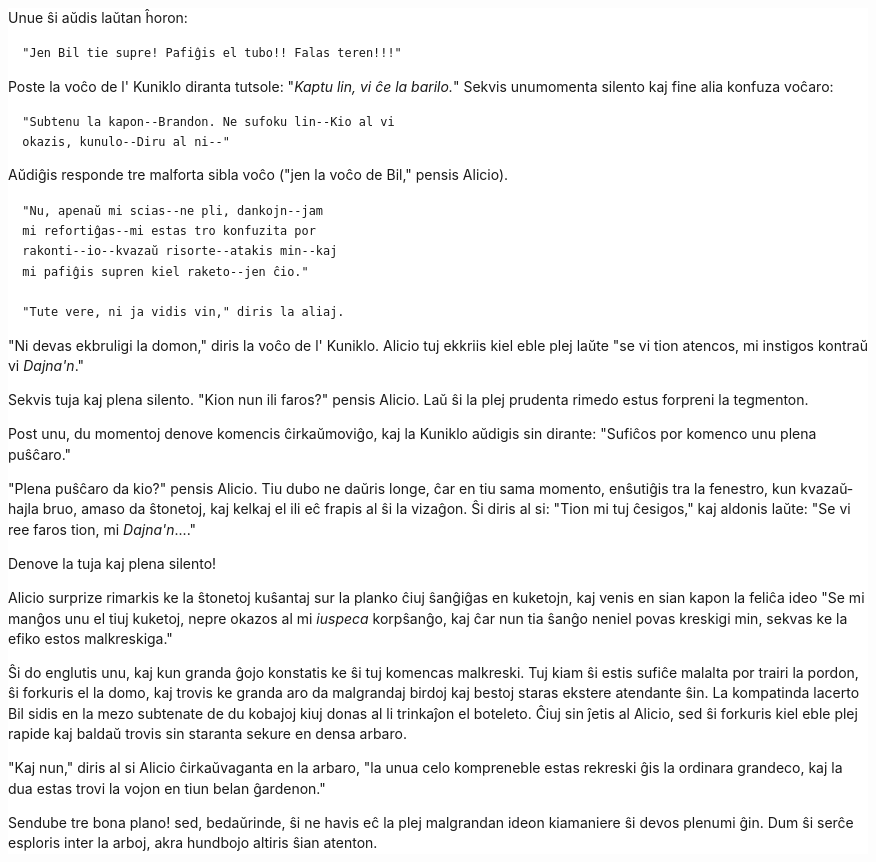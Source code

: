 Unue ŝi aŭdis laŭtan ĥoron:

      "Jen Bil tie supre! Pafiĝis el tubo!! Falas teren!!!"

Poste la voĉo de l' Kuniklo diranta tutsole: "_Kaptu lin, vi ĉe la
barilo._" Sekvis unumomenta silento kaj fine alia konfuza voĉaro:

      "Subtenu la kapon--Brandon. Ne sufoku lin--Kio al vi
      okazis, kunulo--Diru al ni--"

Aŭdiĝis responde tre malforta sibla voĉo ("jen la voĉo de Bil,"
pensis Alicio).

      "Nu, apenaŭ mi scias--ne pli, dankojn--jam
      mi refortiĝas--mi estas tro konfuzita por
      rakonti--io--kvazaŭ risorte--atakis min--kaj
      mi pafiĝis supren kiel raketo--jen ĉio."

      "Tute vere, ni ja vidis vin," diris la aliaj.

"Ni devas ekbruligi la domon," diris la voĉo de l' Kuniklo. Alicio tuj
ekkriis kiel eble plej laŭte "se vi tion atencos, mi instigos kontraŭ
vi _Dajna'n_."

Sekvis tuja kaj plena silento. "Kion nun ili faros?" pensis Alicio.
Laŭ ŝi la plej prudenta rimedo estus forpreni la tegmenton.

Post unu, du momentoj denove komencis ĉirkaŭmoviĝo, kaj la Kuniklo
aŭdigis sin dirante: "Sufiĉos por komenco unu plena puŝĉaro."

"Plena puŝĉaro da kio?" pensis Alicio. Tiu dubo ne daŭris
longe, ĉar en tiu sama momento, enŝutiĝis tra la fenestro, kun
kvazaŭ-hajla bruo, amaso da ŝtonetoj, kaj kelkaj el ili eĉ frapis
al ŝi la vizaĝon. Ŝi diris al si: "Tion mi tuj ĉesigos," kaj
aldonis laŭte: "Se vi ree faros tion, mi _Dajna'n_...."

Denove la tuja kaj plena silento!

Alicio surprize rimarkis ke la ŝtonetoj kuŝantaj sur la planko
ĉiuj ŝanĝiĝas en kuketojn, kaj venis en sian kapon la feliĉa
ideo "Se mi manĝos unu el tiuj kuketoj, nepre okazos al mi _iuspeca_
korpŝanĝo, kaj ĉar nun tia ŝanĝo neniel povas kreskigi min,
sekvas ke la efiko estos malkreskiga."

Ŝi do englutis unu, kaj kun granda ĝojo konstatis ke ŝi tuj
komencas malkreski. Tuj kiam ŝi estis sufiĉe malalta por trairi
la pordon, ŝi forkuris el la domo, kaj trovis ke granda aro da
malgrandaj birdoj kaj bestoj staras ekstere atendante ŝin. La
kompatinda lacerto Bil sidis en la mezo subtenate de du kobajoj kiuj
donas al li trinkaĵon el boteleto. Ĉiuj sin ĵetis al Alicio, sed
ŝi forkuris kiel eble plej rapide kaj baldaŭ trovis sin staranta
sekure en densa arbaro.

"Kaj nun," diris al si Alicio ĉirkaŭvaganta en la arbaro, "la unua
celo kompreneble estas rekreski ĝis la ordinara grandeco, kaj la dua
estas trovi la vojon en tiun belan ĝardenon."

Sendube tre bona plano! sed, bedaŭrinde, ŝi ne havis eĉ la plej
malgrandan ideon kiamaniere ŝi devos plenumi ĝin. Dum ŝi serĉe
esploris inter la arboj, akra hundbojo altiris ŝian atenton.

